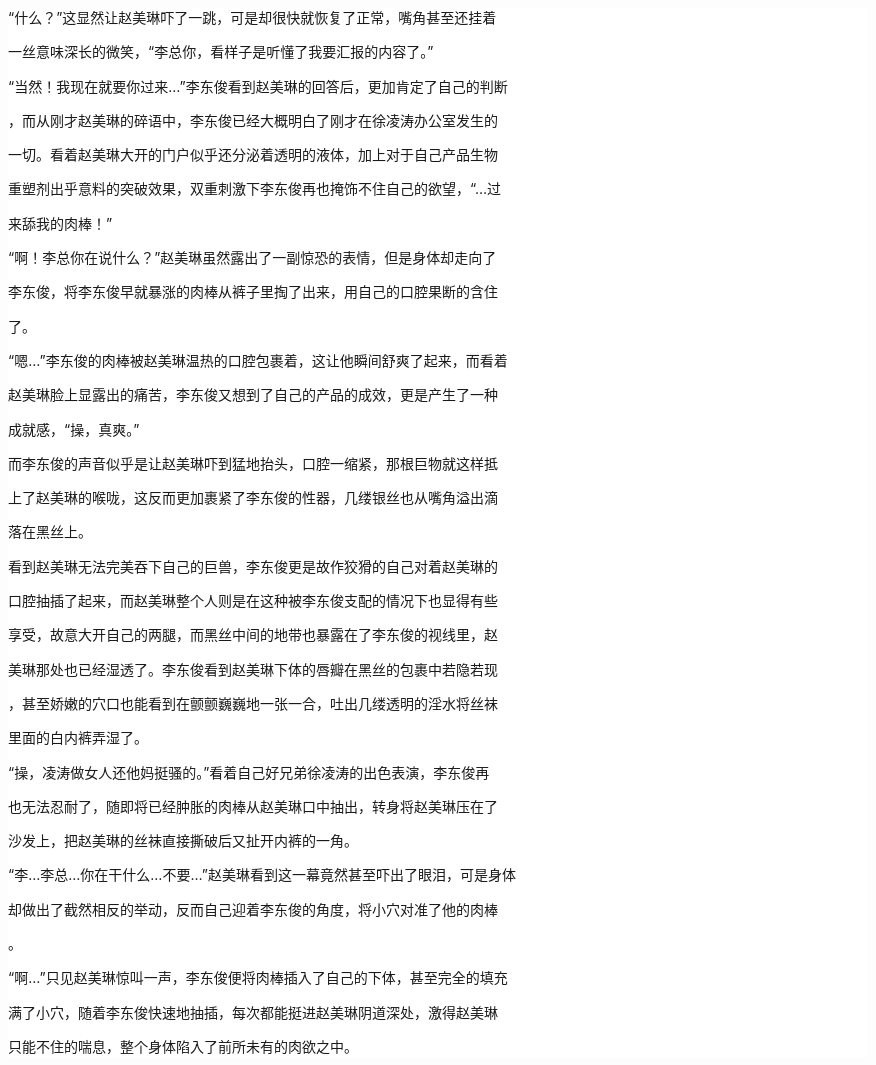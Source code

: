 

“什么？”这显然让赵美琳吓了一跳，可是却很快就恢复了正常，嘴角甚至还挂着

一丝意味深长的微笑，“李总你，看样子是听懂了我要汇报的内容了。”

“当然！我现在就要你过来…”李东俊看到赵美琳的回答后，更加肯定了自己的判断

，而从刚才赵美琳的碎语中，李东俊已经大概明白了刚才在徐凌涛办公室发生的

一切。看着赵美琳大开的门户似乎还分泌着透明的液体，加上对于自己产品生物

重塑剂出乎意料的突破效果，双重刺激下李东俊再也掩饰不住自己的欲望，“…过

来舔我的肉棒！”

“啊！李总你在说什么？”赵美琳虽然露出了一副惊恐的表情，但是身体却走向了

李东俊，将李东俊早就暴涨的肉棒从裤子里掏了出来，用自己的口腔果断的含住

了。

“嗯…”李东俊的肉棒被赵美琳温热的口腔包裹着，这让他瞬间舒爽了起来，而看着

赵美琳脸上显露出的痛苦，李东俊又想到了自己的产品的成效，更是产生了一种

成就感，“操，真爽。”

而李东俊的声音似乎是让赵美琳吓到猛地抬头，口腔一缩紧，那根巨物就这样抵

上了赵美琳的喉咙，这反而更加裹紧了李东俊的性器，几缕银丝也从嘴角溢出滴

落在黑丝上。



看到赵美琳无法完美吞下自己的巨兽，李东俊更是故作狡猾的自己对着赵美琳的

口腔抽插了起来，而赵美琳整个人则是在这种被李东俊支配的情况下也显得有些

享受，故意大开自己的两腿，而黑丝中间的地带也暴露在了李东俊的视线里，赵

美琳那处也已经湿透了。李东俊看到赵美琳下体的唇瓣在黑丝的包裹中若隐若现

，甚至娇嫩的穴口也能看到在颤颤巍巍地一张一合，吐出几缕透明的淫水将丝袜

里面的白内裤弄湿了。

“操，凌涛做女人还他妈挺骚的。”看着自己好兄弟徐凌涛的出色表演，李东俊再

也无法忍耐了，随即将已经肿胀的肉棒从赵美琳口中抽出，转身将赵美琳压在了

沙发上，把赵美琳的丝袜直接撕破后又扯开内裤的一角。

“李…李总…你在干什么…不要…”赵美琳看到这一幕竟然甚至吓出了眼泪，可是身体

却做出了截然相反的举动，反而自己迎着李东俊的角度，将小穴对准了他的肉棒

。



“啊…”只见赵美琳惊叫一声，李东俊便将肉棒插入了自己的下体，甚至完全的填充

满了小穴，随着李东俊快速地抽插，每次都能挺进赵美琳阴道深处，激得赵美琳

只能不住的喘息，整个身体陷入了前所未有的肉欲之中。
